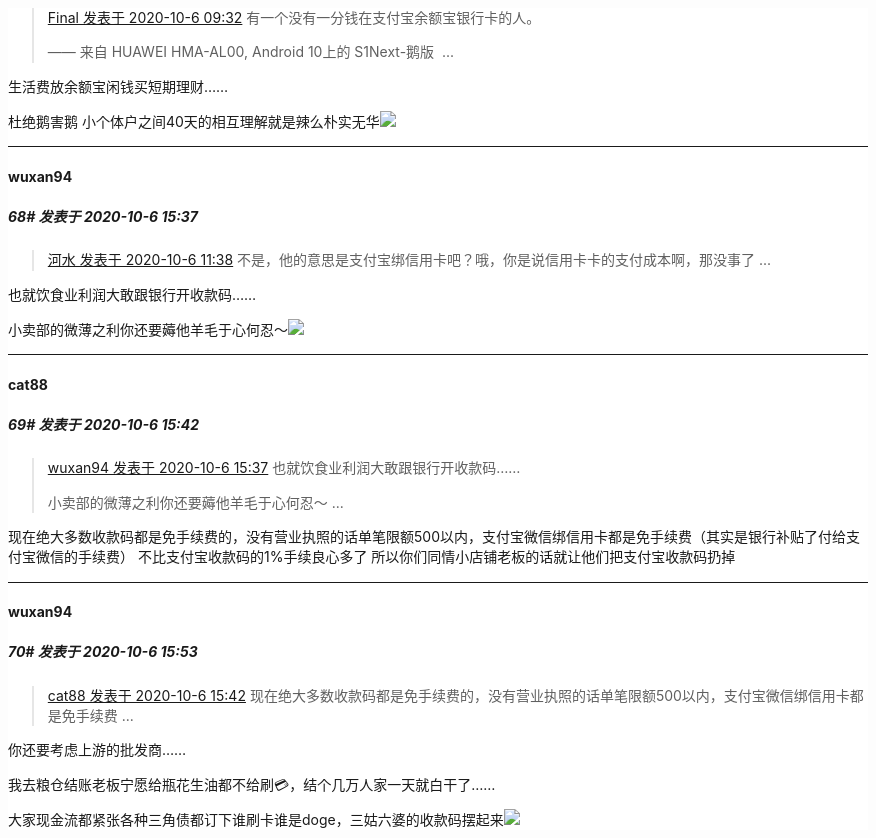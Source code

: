 
<blockquote><a href="httphttps://bbs.saraba1st.com/2b/forum.php?mod=redirect&amp;goto=findpost&amp;pid=48964242&amp;ptid=1963479" target="_blank">Final 发表于 2020-10-6 09:32</a>
有一个没有一分钱在支付宝余额宝银行卡的人。

—— 来自 HUAWEI HMA-AL00, Android 10上的 S1Next-鹅版  ...</blockquote>
生活费放余额宝闲钱买短期理财……


杜绝鹅害鹅
小个体户之间40天的相互理解就是辣么朴实无华<img src="https://static.saraba1st.com/image/smiley/goose2017/040.png" referrerpolicy="no-referrer">


-----

####  wuxan94  
##### 68#       发表于 2020-10-6 15:37


<blockquote><a href="httphttps://bbs.saraba1st.com/2b/forum.php?mod=redirect&amp;goto=findpost&amp;pid=48965247&amp;ptid=1963479" target="_blank">河水 发表于 2020-10-6 11:38</a>
不是，他的意思是支付宝绑信用卡吧？哦，你是说信用卡卡的支付成本啊，那没事了 ...</blockquote>
也就饮食业利润大敢跟银行开收款码……

小卖部的微薄之利你还要薅他羊毛于心何忍～<img src="https://static.saraba1st.com/image/smiley/face2017/145.png" referrerpolicy="no-referrer">


-----

####  cat88  
##### 69#       发表于 2020-10-6 15:42


<blockquote><a href="httphttps://bbs.saraba1st.com/2b/forum.php?mod=redirect&amp;goto=findpost&amp;pid=48967521&amp;ptid=1963479" target="_blank">wuxan94 发表于 2020-10-6 15:37</a>
也就饮食业利润大敢跟银行开收款码……

小卖部的微薄之利你还要薅他羊毛于心何忍～ ...</blockquote>
现在绝大多数收款码都是免手续费的，没有营业执照的话单笔限额500以内，支付宝微信绑信用卡都是免手续费（其实是银行补贴了付给支付宝微信的手续费）
不比支付宝收款码的1%手续良心多了
所以你们同情小店铺老板的话就让他们把支付宝收款码扔掉


-----

####  wuxan94  
##### 70#       发表于 2020-10-6 15:53


<blockquote><a href="httphttps://bbs.saraba1st.com/2b/forum.php?mod=redirect&amp;goto=findpost&amp;pid=48967564&amp;ptid=1963479" target="_blank">cat88 发表于 2020-10-6 15:42</a>
现在绝大多数收款码都是免手续费的，没有营业执照的话单笔限额500以内，支付宝微信绑信用卡都是免手续费 ...</blockquote>
你还要考虑上游的批发商……

我去粮仓结账老板宁愿给瓶花生油都不给刷💳，结个几万人家一天就白干了……

大家现金流都紧张各种三角债都订下谁刷卡谁是doge，三姑六婆的收款码摆起来<img src="https://static.saraba1st.com/image/smiley/goose2017/040.png" referrerpolicy="no-referrer">
